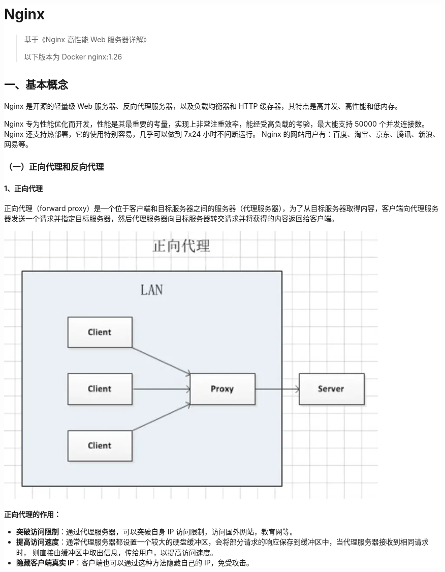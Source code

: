 # Nginx

> 基于《Nginx 高性能 Web 服务器详解》
>
> 以下版本为 Docker nginx:1.26

## 一、基本概念

Nginx 是开源的轻量级 Web 服务器、反向代理服务器，以及负载均衡器和 HTTP 缓存器，其特点是高并发、高性能和低内存。

Nginx 专为性能优化而开发，性能是其最重要的考量，实现上非常注重效率，能经受高负载的考验，最大能支持 50000 个并发连接数。 Nginx 还支持热部署，它的使用特别容易，几乎可以做到 7x24 小时不间断运行。 Nginx 的网站用户有：百度、淘宝、京东、腾讯、新浪、网易等。

### （一）正向代理和反向代理

#### 1、正向代理

正向代理（forward proxy）是一个位于客户端和目标服务器之间的服务器（代理服务器），为了从目标服务器取得内容，客户端向代理服务器发送一个请求并指定目标服务器，然后代理服务器向目标服务器转交请求并将获得的内容返回给客户端。

![正向代理](./正向代理.png)

**正向代理的作用：**

- **突破访问限制**：通过代理服务器，可以突破自身 IP 访问限制，访问国外网站，教育网等。
- **提高访问速度**：通常代理服务器都设置一个较大的硬盘缓冲区，会将部分请求的响应保存到缓冲区中，当代理服务器接收到相同请求时， 则直接由缓冲区中取出信息，传给用户，以提高访问速度。
- **隐藏客户端真实 IP**：客户端也可以通过这种方法隐藏自己的 IP，免受攻击。
